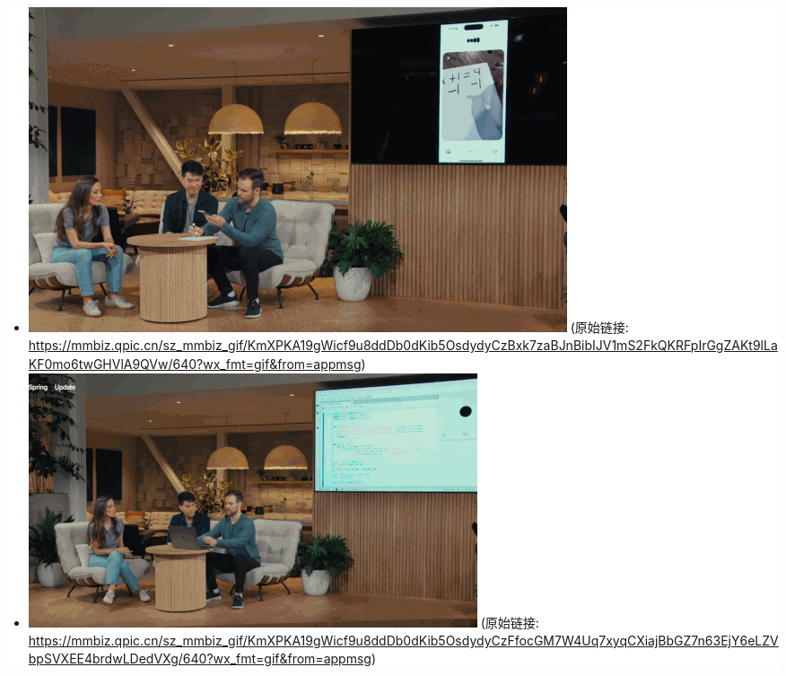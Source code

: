 - ![](./images/image_5.jpg) (原始链接: https://mmbiz.qpic.cn/sz_mmbiz_gif/KmXPKA19gWicf9u8ddDb0dKib5OsdydyCzBxk7zaBJnBibIJV1mS2FkQKRFpIrGgZAKt9lLaKF0mo6twGHVlA9QVw/640?wx_fmt=gif&from=appmsg)
- ![](./images/image_6.jpg) (原始链接: https://mmbiz.qpic.cn/sz_mmbiz_gif/KmXPKA19gWicf9u8ddDb0dKib5OsdydyCzFfocGM7W4Uq7xyqCXiajBbGZ7n63EjY6eLZVbpSVXEE4brdwLDedVXg/640?wx_fmt=gif&from=appmsg)